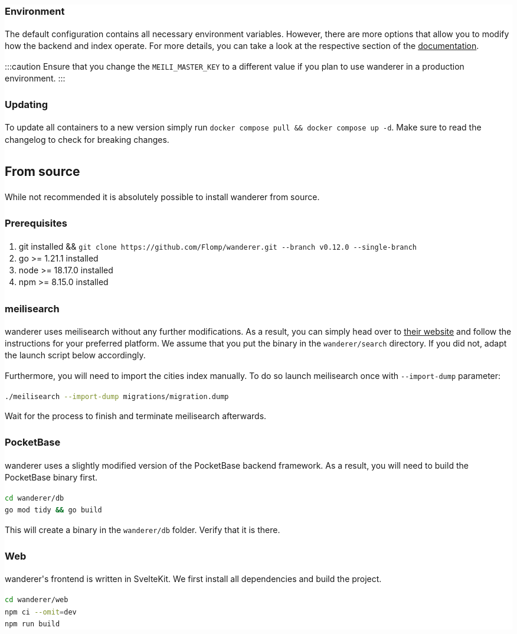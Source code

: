 ### Environment
The default configuration contains all necessary environment variables. However, there are more options that allow you to modify how the backend and index operate. For more details, you can take a look at the respective section of the [documentation](/getting-started/configuration).

:::caution
Ensure that you change the `MEILI_MASTER_KEY` to a different value if you plan to use wanderer in a production environment.
:::

### Updating

To update all containers to a new version simply run `docker compose pull && docker compose up -d`. Make sure to read the changelog to check for breaking changes.

## From source

While not recommended it is absolutely possible to install wanderer from source. 

### Prerequisites
1. git installed && `git clone https://github.com/Flomp/wanderer.git --branch v0.12.0 --single-branch` 
2. go >= 1.21.1 installed
3. node >= 18.17.0 installed
4. npm >= 8.15.0 installed

### meilisearch
wanderer uses meilisearch without any further modifications. As a result, you can simply head over to [their website](https://www.meilisearch.com/docs/learn/getting_started/installation) and follow the instructions for your preferred platform. We assume that you put the binary in the `wanderer/search` directory. If you did not, adapt the launch script below accordingly.

Furthermore, you will need to import the cities index manually. To do so launch meilisearch once with `--import-dump` parameter:
```bash
./meilisearch --import-dump migrations/migration.dump
```
Wait for the process to finish and terminate meilisearch afterwards.

### PocketBase
wanderer uses a slightly modified version of the PocketBase backend framework. As a result, you will need to build the PocketBase binary first.
```bash
cd wanderer/db
go mod tidy && go build
```
This will create a binary in the `wanderer/db` folder. Verify that it is there.

### Web
wanderer's frontend is written in SvelteKit. We first install all dependencies and build the project.
```bash
cd wanderer/web
npm ci --omit=dev
npm run build
```
